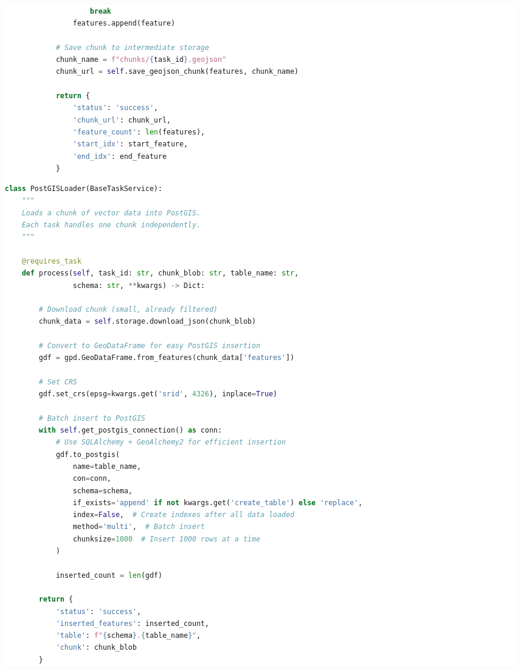 ```python
                    break
                features.append(feature)
            
            # Save chunk to intermediate storage
            chunk_name = f"chunks/{task_id}.geojson"
            chunk_url = self.save_geojson_chunk(features, chunk_name)
            
            return {
                'status': 'success',
                'chunk_url': chunk_url,
                'feature_count': len(features),
                'start_idx': start_feature,
                'end_idx': end_feature
            }
```

```python
class PostGISLoader(BaseTaskService):
    """
    Loads a chunk of vector data into PostGIS.
    Each task handles one chunk independently.
    """
    
    @requires_task
    def process(self, task_id: str, chunk_blob: str, table_name: str,
                schema: str, **kwargs) -> Dict:
        
        # Download chunk (small, already filtered)
        chunk_data = self.storage.download_json(chunk_blob)
        
        # Convert to GeoDataFrame for easy PostGIS insertion
        gdf = gpd.GeoDataFrame.from_features(chunk_data['features'])
        
        # Set CRS
        gdf.set_crs(epsg=kwargs.get('srid', 4326), inplace=True)
        
        # Batch insert to PostGIS
        with self.get_postgis_connection() as conn:
            # Use SQLAlchemy + GeoAlchemy2 for efficient insertion
            gdf.to_postgis(
                name=table_name,
                con=conn,
                schema=schema,
                if_exists='append' if not kwargs.get('create_table') else 'replace',
                index=False,  # Create indexes after all data loaded
                method='multi',  # Batch insert
                chunksize=1000  # Insert 1000 rows at a time
            )
            
            inserted_count = len(gdf)
        
        return {
            'status': 'success',
            'inserted_features': inserted_count,
            'table': f"{schema}.{table_name}",
            'chunk': chunk_blob
        }
```
